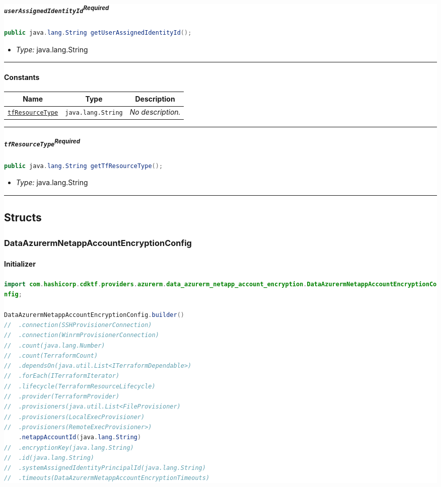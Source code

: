 ##### `userAssignedIdentityId`<sup>Required</sup> <a name="userAssignedIdentityId" id="@cdktf/provider-azurerm.dataAzurermNetappAccountEncryption.DataAzurermNetappAccountEncryption.property.userAssignedIdentityId"></a>

```java
public java.lang.String getUserAssignedIdentityId();
```

- *Type:* java.lang.String

---

#### Constants <a name="Constants" id="Constants"></a>

| **Name** | **Type** | **Description** |
| --- | --- | --- |
| <code><a href="#@cdktf/provider-azurerm.dataAzurermNetappAccountEncryption.DataAzurermNetappAccountEncryption.property.tfResourceType">tfResourceType</a></code> | <code>java.lang.String</code> | *No description.* |

---

##### `tfResourceType`<sup>Required</sup> <a name="tfResourceType" id="@cdktf/provider-azurerm.dataAzurermNetappAccountEncryption.DataAzurermNetappAccountEncryption.property.tfResourceType"></a>

```java
public java.lang.String getTfResourceType();
```

- *Type:* java.lang.String

---

## Structs <a name="Structs" id="Structs"></a>

### DataAzurermNetappAccountEncryptionConfig <a name="DataAzurermNetappAccountEncryptionConfig" id="@cdktf/provider-azurerm.dataAzurermNetappAccountEncryption.DataAzurermNetappAccountEncryptionConfig"></a>

#### Initializer <a name="Initializer" id="@cdktf/provider-azurerm.dataAzurermNetappAccountEncryption.DataAzurermNetappAccountEncryptionConfig.Initializer"></a>

```java
import com.hashicorp.cdktf.providers.azurerm.data_azurerm_netapp_account_encryption.DataAzurermNetappAccountEncryptionConfig;

DataAzurermNetappAccountEncryptionConfig.builder()
//  .connection(SSHProvisionerConnection)
//  .connection(WinrmProvisionerConnection)
//  .count(java.lang.Number)
//  .count(TerraformCount)
//  .dependsOn(java.util.List<ITerraformDependable>)
//  .forEach(ITerraformIterator)
//  .lifecycle(TerraformResourceLifecycle)
//  .provider(TerraformProvider)
//  .provisioners(java.util.List<FileProvisioner)
//  .provisioners(LocalExecProvisioner)
//  .provisioners(RemoteExecProvisioner>)
    .netappAccountId(java.lang.String)
//  .encryptionKey(java.lang.String)
//  .id(java.lang.String)
//  .systemAssignedIdentityPrincipalId(java.lang.String)
//  .timeouts(DataAzurermNetappAccountEncryptionTimeouts)
```